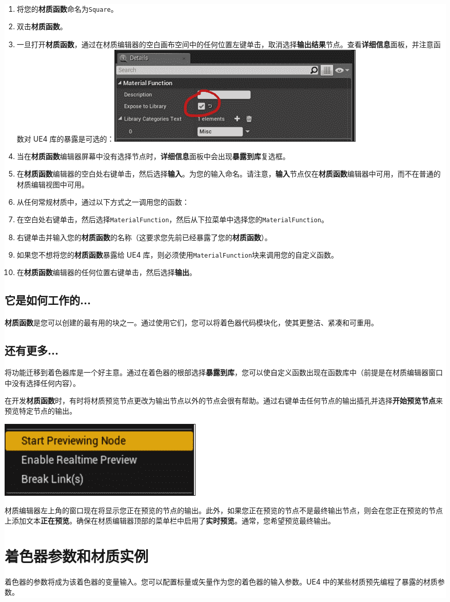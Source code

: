 1.  将您的**材质函数**命名为`Square`。

1.  双击**材质函数**。

1.  一旦打开**材质函数**，通过在材质编辑器的空白画布空间中的任何位置左键单击，取消选择**输出结果**节点。查看**详细信息**面板，并注意函数对 UE4 库的暴露是可选的：![如何操作...](img/00275.jpeg)

1.  当在**材质函数**编辑器屏幕中没有选择节点时，**详细信息**面板中会出现**暴露到库**复选框。

1.  在**材质函数**编辑器的空白处右键单击，然后选择**输入**。为您的输入命名。请注意，**输入**节点仅在**材质函数**编辑器中可用，而不在普通的材质编辑视图中可用。

1.  从任何常规材质中，通过以下方式之一调用您的函数：

1.  在空白处右键单击，然后选择`MaterialFunction`，然后从下拉菜单中选择您的`MaterialFunction`。

1.  右键单击并输入您的**材质函数**的名称（这要求您先前已经暴露了您的**材质函数**）。

1.  如果您不想将您的**材质函数**暴露给 UE4 库，则必须使用`MaterialFunction`块来调用您的自定义函数。

1.  在**材质函数**编辑器的任何位置右键单击，然后选择**输出**。

## 它是如何工作的...

**材质函数**是您可以创建的最有用的块之一。通过使用它们，您可以将着色器代码模块化，使其更整洁、紧凑和可重用。

## 还有更多...

将功能迁移到着色器库是一个好主意。通过在着色器的根部选择**暴露到库**，您可以使自定义函数出现在函数库中（前提是在材质编辑器窗口中没有选择任何内容）。

在开发**材质函数**时，有时将材质预览节点更改为输出节点以外的节点会很有帮助。通过右键单击任何节点的输出插孔并选择**开始预览节点**来预览特定节点的输出。

![还有更多...](img/00276.jpeg)

材质编辑器左上角的窗口现在将显示您正在预览的节点的输出。此外，如果您正在预览的节点不是最终输出节点，则会在您正在预览的节点上添加文本**正在预览**。确保在材质编辑器顶部的菜单栏中启用了**实时预览**。通常，您希望预览最终输出。

# 着色器参数和材质实例

着色器的参数将成为该着色器的变量输入。您可以配置标量或矢量作为您的着色器的输入参数。UE4 中的某些材质预先编程了暴露的材质参数。
